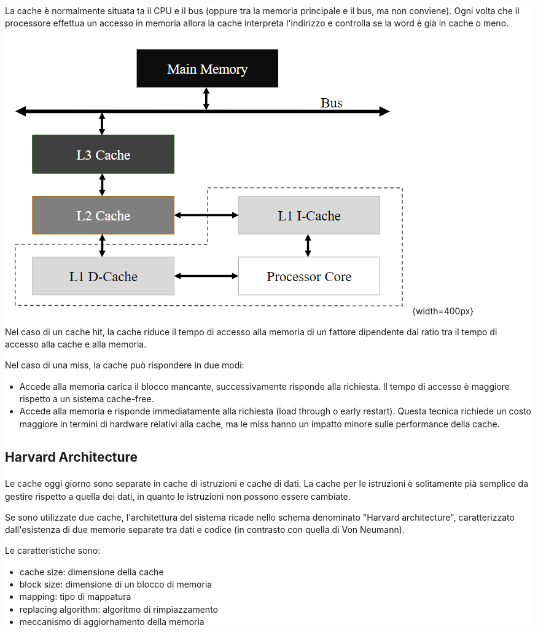 
La cache è normalmente situata ta il CPU e il bus  (oppure tra la memoria principale e il bus, ma non conviene). Ogni volta che il processore effettua un accesso in memoria allora la cache interpreta l'indirizzo e controlla se la word è già in cache o meno.

![Cache position](../images/05_cache_position.png){width=400px}


Nel caso di un cache hit, la cache riduce il tempo di accesso alla memoria di un fattore dipendente dal ratio tra il tempo di accesso alla cache e alla memoria.

Nel caso di una miss, la cache può rispondere in due modi:

- Accede alla memoria carica il blocco mancante, successivamente risponde alla richiesta. Il tempo di accesso è maggiore rispetto a un sistema cache-free.
- Accede alla memoria e risponde immediatamente alla richiesta (load through o early restart). Questa tecnica richiede un costo maggiore in termini di hardware relativi alla cache, ma le miss hanno un impatto minore sulle performance della cache.

## Harvard Architecture

Le cache oggi giorno sono separate in cache di istruzioni e cache di dati. La cache per le istruzioni è solitamente pià semplice da gestire rispetto a quella dei dati, in quanto le istruzioni non possono essere cambiate.

Se sono utilizzate due cache, l'architettura del sistema ricade nello schema denominato "Harvard architecture", caratterizzato dall'esistenza di due memorie separate tra dati e codice (in contrasto con quella di Von Neumann).

Le caratteristiche sono:

- cache size: dimensione della cache
- block size: dimensione di un blocco di memoria
- mapping: tipo di mappatura
- replacing algorithm: algoritmo di rimpiazzamento
- meccanismo di aggiornamento della memoria
